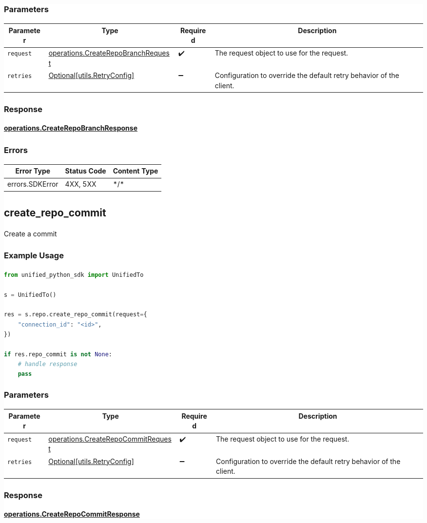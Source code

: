 ### Parameters

| Parameter                                                                                | Type                                                                                     | Required                                                                                 | Description                                                                              |
| ---------------------------------------------------------------------------------------- | ---------------------------------------------------------------------------------------- | ---------------------------------------------------------------------------------------- | ---------------------------------------------------------------------------------------- |
| `request`                                                                                | [operations.CreateRepoBranchRequest](../../models/operations/createrepobranchrequest.md) | :heavy_check_mark:                                                                       | The request object to use for the request.                                               |
| `retries`                                                                                | [Optional[utils.RetryConfig]](../../models/utils/retryconfig.md)                         | :heavy_minus_sign:                                                                       | Configuration to override the default retry behavior of the client.                      |

### Response

**[operations.CreateRepoBranchResponse](../../models/operations/createrepobranchresponse.md)**

### Errors

| Error Type      | Status Code     | Content Type    |
| --------------- | --------------- | --------------- |
| errors.SDKError | 4XX, 5XX        | \*/\*           |

## create_repo_commit

Create a commit

### Example Usage

```python
from unified_python_sdk import UnifiedTo

s = UnifiedTo()

res = s.repo.create_repo_commit(request={
    "connection_id": "<id>",
})

if res.repo_commit is not None:
    # handle response
    pass

```

### Parameters

| Parameter                                                                                | Type                                                                                     | Required                                                                                 | Description                                                                              |
| ---------------------------------------------------------------------------------------- | ---------------------------------------------------------------------------------------- | ---------------------------------------------------------------------------------------- | ---------------------------------------------------------------------------------------- |
| `request`                                                                                | [operations.CreateRepoCommitRequest](../../models/operations/createrepocommitrequest.md) | :heavy_check_mark:                                                                       | The request object to use for the request.                                               |
| `retries`                                                                                | [Optional[utils.RetryConfig]](../../models/utils/retryconfig.md)                         | :heavy_minus_sign:                                                                       | Configuration to override the default retry behavior of the client.                      |

### Response

**[operations.CreateRepoCommitResponse](../../models/operations/createrepocommitresponse.md)**
